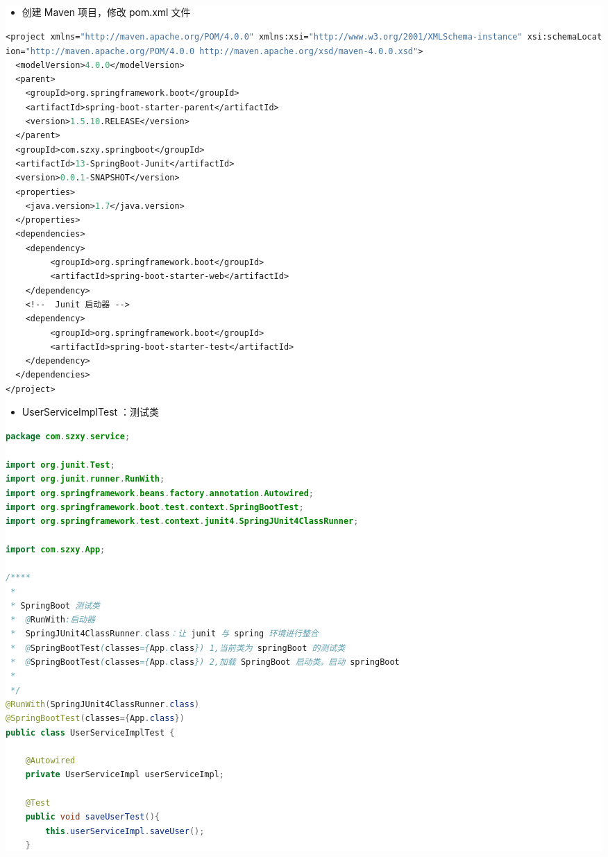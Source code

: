 - 创建 Maven 项目，修改 pom.xml 文件

```ocaml
<project xmlns="http://maven.apache.org/POM/4.0.0" xmlns:xsi="http://www.w3.org/2001/XMLSchema-instance" xsi:schemaLocation="http://maven.apache.org/POM/4.0.0 http://maven.apache.org/xsd/maven-4.0.0.xsd">
  <modelVersion>4.0.0</modelVersion>
  <parent>
    <groupId>org.springframework.boot</groupId>
    <artifactId>spring-boot-starter-parent</artifactId>
    <version>1.5.10.RELEASE</version>
  </parent>
  <groupId>com.szxy.springboot</groupId>
  <artifactId>13-SpringBoot-Junit</artifactId>
  <version>0.0.1-SNAPSHOT</version>
  <properties>
  	<java.version>1.7</java.version>
  </properties>
  <dependencies>
  	<dependency>
  		 <groupId>org.springframework.boot</groupId>
    	 <artifactId>spring-boot-starter-web</artifactId>
  	</dependency>
  	<!--  Junit 启动器 -->
  	<dependency>
  		 <groupId>org.springframework.boot</groupId>
    	 <artifactId>spring-boot-starter-test</artifactId>
  	</dependency>
  </dependencies>
</project>
```

- UserServiceImplTest ：测试类

```java
package com.szxy.service;

import org.junit.Test;
import org.junit.runner.RunWith;
import org.springframework.beans.factory.annotation.Autowired;
import org.springframework.boot.test.context.SpringBootTest;
import org.springframework.test.context.junit4.SpringJUnit4ClassRunner;

import com.szxy.App;

/****
 * 
 * SpringBoot 测试类
 *  @RunWith:启动器 
 *  SpringJUnit4ClassRunner.class：让 junit 与 spring 环境进行整合
 *  @SpringBootTest(classes={App.class}) 1,当前类为 springBoot 的测试类 
 *  @SpringBootTest(classes={App.class}) 2,加载 SpringBoot 启动类。启动 springBoot
 *
 */
@RunWith(SpringJUnit4ClassRunner.class)
@SpringBootTest(classes={App.class})
public class UserServiceImplTest {
	
	@Autowired
	private UserServiceImpl userServiceImpl;
	
	@Test
	public void saveUserTest(){
		this.userServiceImpl.saveUser();
	}
```